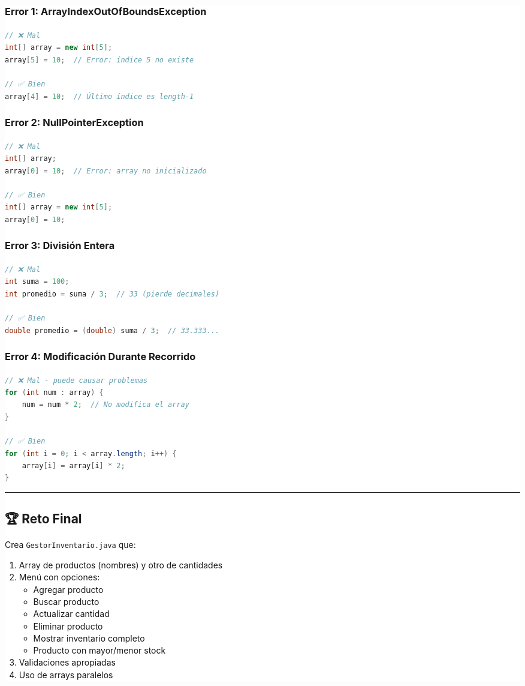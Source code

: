 ### Error 1: ArrayIndexOutOfBoundsException
```java
// ❌ Mal
int[] array = new int[5];
array[5] = 10;  // Error: índice 5 no existe

// ✅ Bien
array[4] = 10;  // Último índice es length-1
```

### Error 2: NullPointerException
```java
// ❌ Mal
int[] array;
array[0] = 10;  // Error: array no inicializado

// ✅ Bien
int[] array = new int[5];
array[0] = 10;
```

### Error 3: División Entera
```java
// ❌ Mal
int suma = 100;
int promedio = suma / 3;  // 33 (pierde decimales)

// ✅ Bien
double promedio = (double) suma / 3;  // 33.333...
```

### Error 4: Modificación Durante Recorrido
```java
// ❌ Mal - puede causar problemas
for (int num : array) {
    num = num * 2;  // No modifica el array
}

// ✅ Bien
for (int i = 0; i < array.length; i++) {
    array[i] = array[i] * 2;
}
```

---

## 🏆 Reto Final

Crea `GestorInventario.java` que:

1. Array de productos (nombres) y otro de cantidades
2. Menú con opciones:
   - Agregar producto
   - Buscar producto
   - Actualizar cantidad
   - Eliminar producto
   - Mostrar inventario completo
   - Producto con mayor/menor stock
3. Validaciones apropiadas
4. Uso de arrays paralelos
